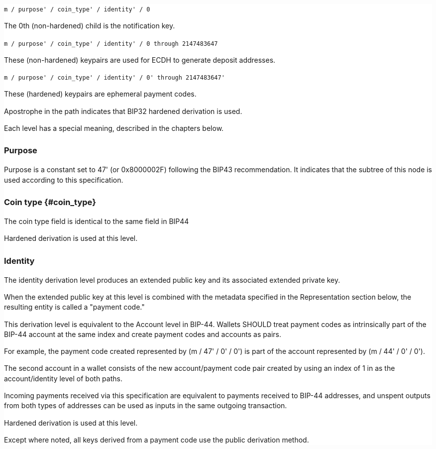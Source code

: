 `m / purpose' / coin_type' / identity' / 0`

The 0th (non-hardened) child is the notification key.

`m / purpose' / coin_type' / identity' / 0 through 2147483647`

These (non-hardened) keypairs are used for ECDH to generate deposit
addresses.

`m / purpose' / coin_type' / identity' / 0' through 2147483647'`

These (hardened) keypairs are ephemeral payment codes.

Apostrophe in the path indicates that BIP32 hardened derivation is used.

Each level has a special meaning, described in the chapters below.

### Purpose

Purpose is a constant set to 47\' (or 0x8000002F) following the BIP43
recommendation. It indicates that the subtree of this node is used
according to this specification.

### Coin type {#coin_type}

The coin type field is identical to the same field in BIP44

Hardened derivation is used at this level.

### Identity

The identity derivation level produces an extended public key and its
associated extended private key.

When the extended public key at this level is combined with the metadata
specified in the Representation section below, the resulting entity is
called a \"payment code.\"

This derivation level is equivalent to the Account level in BIP-44.
Wallets SHOULD treat payment codes as intrinsically part of the BIP-44
account at the same index and create payment codes and accounts as
pairs.

For example, the payment code created represented by (m / 47\' / 0\' /
0\') is part of the account represented by (m / 44\' / 0\' / 0\').

The second account in a wallet consists of the new account/payment code
pair created by using an index of 1 in as the account/identity level of
both paths.

Incoming payments received via this specification are equivalent to
payments received to BIP-44 addresses, and unspent outputs from both
types of addresses can be used as inputs in the same outgoing
transaction.

Hardened derivation is used at this level.

Except where noted, all keys derived from a payment code use the public
derivation method.
